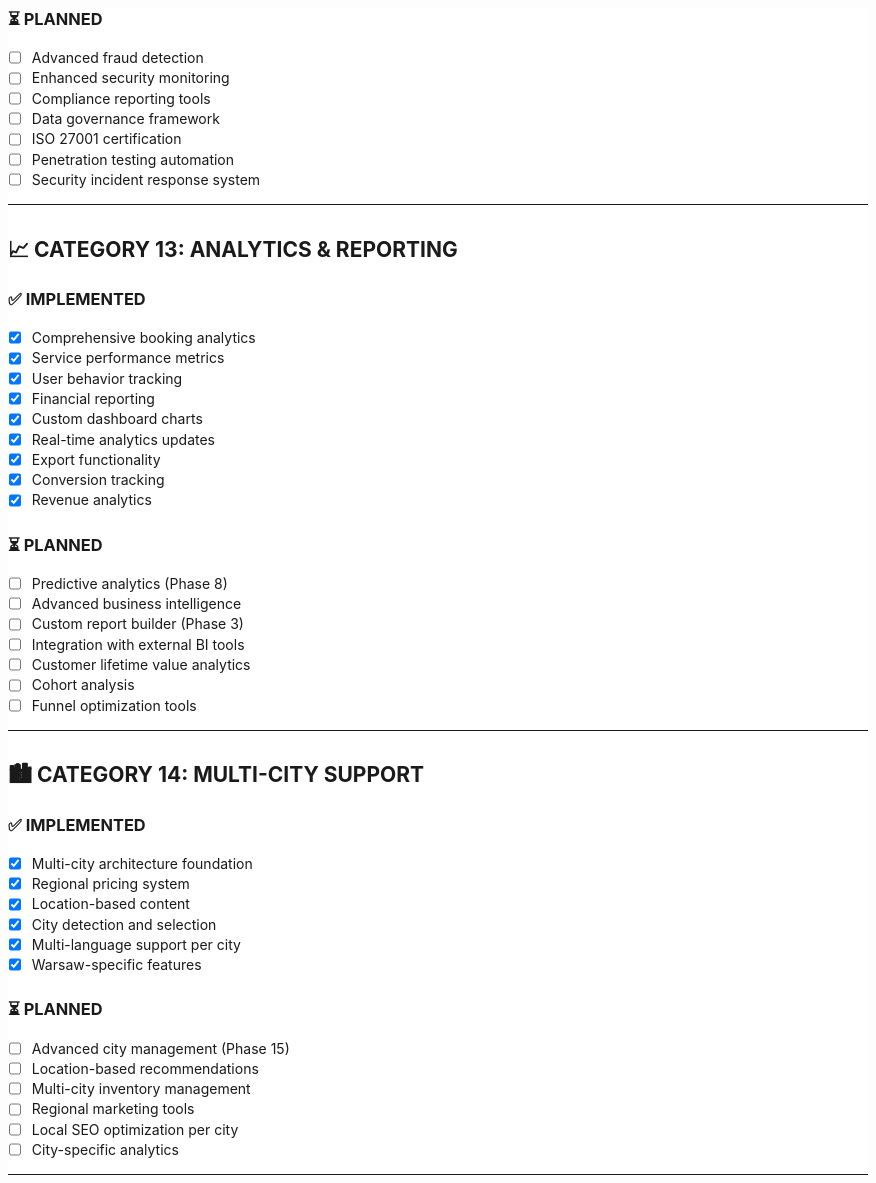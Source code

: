 ### ⏳ **PLANNED**
- [ ] Advanced fraud detection
- [ ] Enhanced security monitoring
- [ ] Compliance reporting tools
- [ ] Data governance framework
- [ ] ISO 27001 certification
- [ ] Penetration testing automation
- [ ] Security incident response system

---

## 📈 **CATEGORY 13: ANALYTICS & REPORTING**
### ✅ **IMPLEMENTED**
- [x] Comprehensive booking analytics
- [x] Service performance metrics
- [x] User behavior tracking
- [x] Financial reporting
- [x] Custom dashboard charts
- [x] Real-time analytics updates
- [x] Export functionality
- [x] Conversion tracking
- [x] Revenue analytics

### ⏳ **PLANNED**
- [ ] Predictive analytics (Phase 8)
- [ ] Advanced business intelligence
- [ ] Custom report builder (Phase 3)
- [ ] Integration with external BI tools
- [ ] Customer lifetime value analytics
- [ ] Cohort analysis
- [ ] Funnel optimization tools

---

## 🏙️ **CATEGORY 14: MULTI-CITY SUPPORT**
### ✅ **IMPLEMENTED**
- [x] Multi-city architecture foundation
- [x] Regional pricing system
- [x] Location-based content
- [x] City detection and selection
- [x] Multi-language support per city
- [x] Warsaw-specific features

### ⏳ **PLANNED**
- [ ] Advanced city management (Phase 15)
- [ ] Location-based recommendations
- [ ] Multi-city inventory management
- [ ] Regional marketing tools
- [ ] Local SEO optimization per city
- [ ] City-specific analytics

---